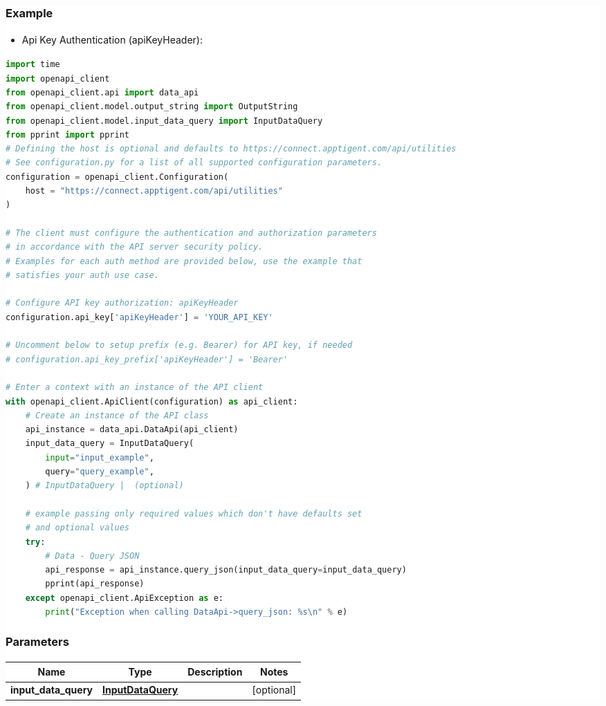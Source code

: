 ### Example

* Api Key Authentication (apiKeyHeader):
```python
import time
import openapi_client
from openapi_client.api import data_api
from openapi_client.model.output_string import OutputString
from openapi_client.model.input_data_query import InputDataQuery
from pprint import pprint
# Defining the host is optional and defaults to https://connect.apptigent.com/api/utilities
# See configuration.py for a list of all supported configuration parameters.
configuration = openapi_client.Configuration(
    host = "https://connect.apptigent.com/api/utilities"
)

# The client must configure the authentication and authorization parameters
# in accordance with the API server security policy.
# Examples for each auth method are provided below, use the example that
# satisfies your auth use case.

# Configure API key authorization: apiKeyHeader
configuration.api_key['apiKeyHeader'] = 'YOUR_API_KEY'

# Uncomment below to setup prefix (e.g. Bearer) for API key, if needed
# configuration.api_key_prefix['apiKeyHeader'] = 'Bearer'

# Enter a context with an instance of the API client
with openapi_client.ApiClient(configuration) as api_client:
    # Create an instance of the API class
    api_instance = data_api.DataApi(api_client)
    input_data_query = InputDataQuery(
        input="input_example",
        query="query_example",
    ) # InputDataQuery |  (optional)

    # example passing only required values which don't have defaults set
    # and optional values
    try:
        # Data - Query JSON
        api_response = api_instance.query_json(input_data_query=input_data_query)
        pprint(api_response)
    except openapi_client.ApiException as e:
        print("Exception when calling DataApi->query_json: %s\n" % e)
```

### Parameters

Name | Type | Description  | Notes
------------- | ------------- | ------------- | -------------
 **input_data_query** | [**InputDataQuery**](InputDataQuery.md)|  | [optional]
